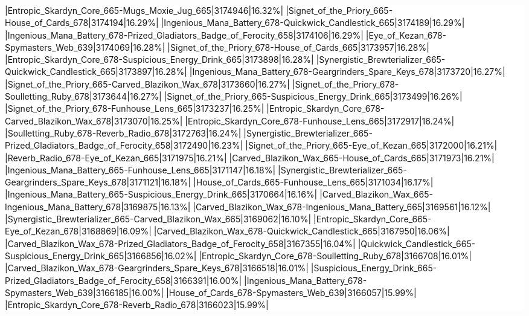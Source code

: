 |Entropic_Skardyn_Core_665-Mugs_Moxie_Jug_665|3174946|16.32%|
|Signet_of_the_Priory_665-House_of_Cards_678|3174194|16.29%|
|Ingenious_Mana_Battery_678-Quickwick_Candlestick_665|3174189|16.29%|
|Ingenious_Mana_Battery_678-Prized_Gladiators_Badge_of_Ferocity_658|3174106|16.29%|
|Eye_of_Kezan_678-Spymasters_Web_639|3174069|16.28%|
|Signet_of_the_Priory_678-House_of_Cards_665|3173957|16.28%|
|Entropic_Skardyn_Core_678-Suspicious_Energy_Drink_665|3173898|16.28%|
|Synergistic_Brewterializer_665-Quickwick_Candlestick_665|3173897|16.28%|
|Ingenious_Mana_Battery_678-Geargrinders_Spare_Keys_678|3173720|16.27%|
|Signet_of_the_Priory_665-Carved_Blazikon_Wax_678|3173660|16.27%|
|Signet_of_the_Priory_678-Soulletting_Ruby_678|3173644|16.27%|
|Signet_of_the_Priory_665-Suspicious_Energy_Drink_665|3173499|16.26%|
|Signet_of_the_Priory_678-Funhouse_Lens_665|3173237|16.25%|
|Entropic_Skardyn_Core_678-Carved_Blazikon_Wax_678|3173070|16.25%|
|Entropic_Skardyn_Core_678-Funhouse_Lens_665|3172917|16.24%|
|Soulletting_Ruby_678-Reverb_Radio_678|3172763|16.24%|
|Synergistic_Brewterializer_665-Prized_Gladiators_Badge_of_Ferocity_658|3172490|16.23%|
|Signet_of_the_Priory_665-Eye_of_Kezan_665|3172000|16.21%|
|Reverb_Radio_678-Eye_of_Kezan_665|3171975|16.21%|
|Carved_Blazikon_Wax_665-House_of_Cards_665|3171973|16.21%|
|Ingenious_Mana_Battery_665-Funhouse_Lens_665|3171147|16.18%|
|Synergistic_Brewterializer_665-Geargrinders_Spare_Keys_678|3171121|16.18%|
|House_of_Cards_665-Funhouse_Lens_665|3171034|16.17%|
|Ingenious_Mana_Battery_665-Suspicious_Energy_Drink_665|3170664|16.16%|
|Carved_Blazikon_Wax_665-Ingenious_Mana_Battery_678|3169875|16.13%|
|Carved_Blazikon_Wax_678-Ingenious_Mana_Battery_665|3169561|16.12%|
|Synergistic_Brewterializer_665-Carved_Blazikon_Wax_665|3169062|16.10%|
|Entropic_Skardyn_Core_665-Eye_of_Kezan_678|3168869|16.09%|
|Carved_Blazikon_Wax_678-Quickwick_Candlestick_665|3167950|16.06%|
|Carved_Blazikon_Wax_678-Prized_Gladiators_Badge_of_Ferocity_658|3167355|16.04%|
|Quickwick_Candlestick_665-Suspicious_Energy_Drink_665|3166856|16.02%|
|Entropic_Skardyn_Core_678-Soulletting_Ruby_678|3166708|16.01%|
|Carved_Blazikon_Wax_678-Geargrinders_Spare_Keys_678|3166518|16.01%|
|Suspicious_Energy_Drink_665-Prized_Gladiators_Badge_of_Ferocity_658|3166391|16.00%|
|Ingenious_Mana_Battery_678-Spymasters_Web_639|3166185|16.00%|
|House_of_Cards_678-Spymasters_Web_639|3166057|15.99%|
|Entropic_Skardyn_Core_678-Reverb_Radio_678|3166023|15.99%|